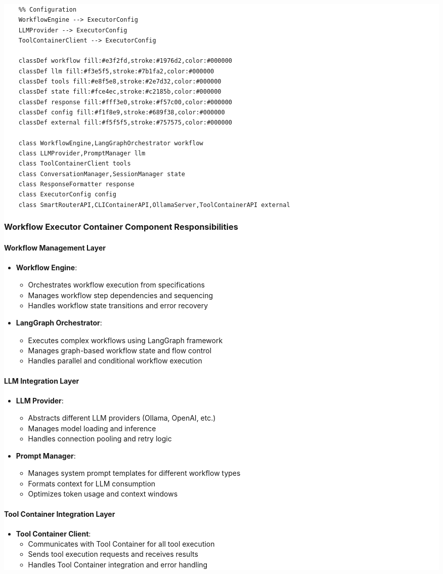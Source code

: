 ```mermaid
    %% Configuration
    WorkflowEngine --> ExecutorConfig
    LLMProvider --> ExecutorConfig
    ToolContainerClient --> ExecutorConfig
    
    classDef workflow fill:#e3f2fd,stroke:#1976d2,color:#000000
    classDef llm fill:#f3e5f5,stroke:#7b1fa2,color:#000000
    classDef tools fill:#e8f5e8,stroke:#2e7d32,color:#000000
    classDef state fill:#fce4ec,stroke:#c2185b,color:#000000
    classDef response fill:#fff3e0,stroke:#f57c00,color:#000000
    classDef config fill:#f1f8e9,stroke:#689f38,color:#000000
    classDef external fill:#f5f5f5,stroke:#757575,color:#000000
    
    class WorkflowEngine,LangGraphOrchestrator workflow
    class LLMProvider,PromptManager llm
    class ToolContainerClient tools
    class ConversationManager,SessionManager state
    class ResponseFormatter response
    class ExecutorConfig config
    class SmartRouterAPI,CLIContainerAPI,OllamaServer,ToolContainerAPI external
```

### Workflow Executor Container Component Responsibilities

#### Workflow Management Layer
- **Workflow Engine**:
  - Orchestrates workflow execution from specifications
  - Manages workflow step dependencies and sequencing
  - Handles workflow state transitions and error recovery

- **LangGraph Orchestrator**:
  - Executes complex workflows using LangGraph framework
  - Manages graph-based workflow state and flow control
  - Handles parallel and conditional workflow execution

#### LLM Integration Layer
- **LLM Provider**:
  - Abstracts different LLM providers (Ollama, OpenAI, etc.)
  - Manages model loading and inference
  - Handles connection pooling and retry logic

- **Prompt Manager**:
  - Manages system prompt templates for different workflow types
  - Formats context for LLM consumption
  - Optimizes token usage and context windows

#### Tool Container Integration Layer
- **Tool Container Client**:
  - Communicates with Tool Container for all tool execution
  - Sends tool execution requests and receives results
  - Handles Tool Container integration and error handling
